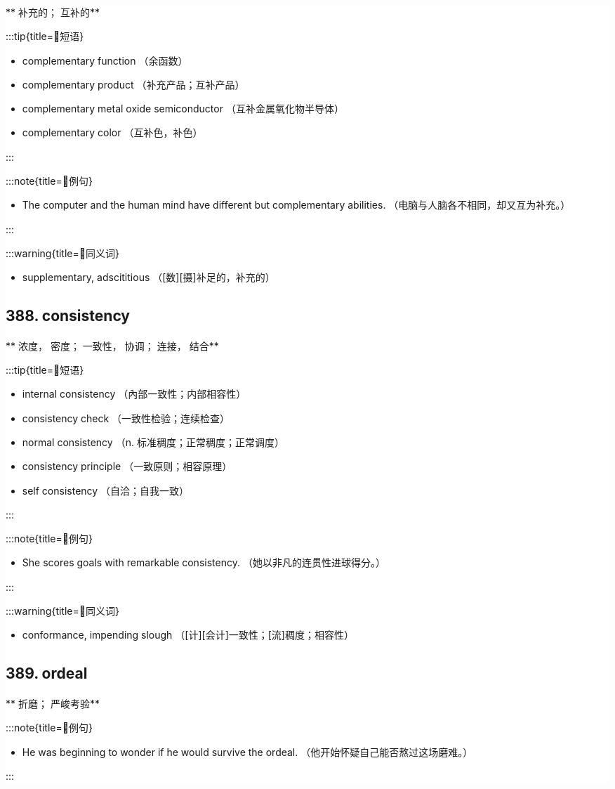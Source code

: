 ** 补充的； 互补的**

:::tip{title=🤩短语}

- complementary function （余函数）

- complementary product （补充产品；互补产品）

- complementary metal oxide semiconductor （互补金属氧化物半导体）

- complementary color （互补色，补色）

:::

:::note{title=🎤例句}

- The computer and the human mind have different but complementary abilities. （电脑与人脑各不相同，却又互为补充。）

:::

:::warning{title=🤔同义词}

- supplementary, adscititious （[数][摄]补足的，补充的）


## 388. consistency

** 浓度， 密度； 一致性， 协调； 连接， 结合**

:::tip{title=🤩短语}

- internal consistency （內部一致性；内部相容性）

- consistency check （一致性检验；连续检查）

- normal consistency （n. 标准稠度；正常稠度；正常调度）

- consistency principle （一致原则；相容原理）

- self consistency （自洽；自我一致）

:::

:::note{title=🎤例句}

- She scores goals with remarkable consistency. （她以非凡的连贯性进球得分。）

:::

:::warning{title=🤔同义词}

- conformance, impending slough （[计][会计]一致性；[流]稠度；相容性）


## 389. ordeal

** 折磨； 严峻考验**

:::note{title=🎤例句}

- He was beginning to wonder if he would survive the ordeal. （他开始怀疑自己能否熬过这场磨难。）

:::
